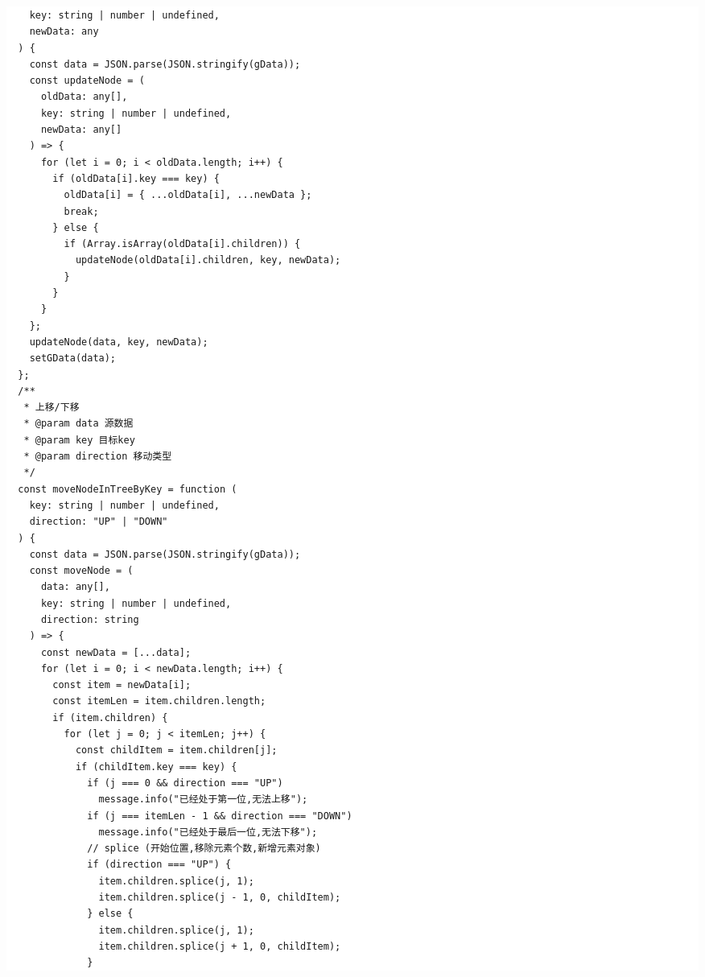         key: string | number | undefined,
        newData: any
      ) {
        const data = JSON.parse(JSON.stringify(gData));
        const updateNode = (
          oldData: any[],
          key: string | number | undefined,
          newData: any[]
        ) => {
          for (let i = 0; i < oldData.length; i++) {
            if (oldData[i].key === key) {
              oldData[i] = { ...oldData[i], ...newData };
              break;
            } else {
              if (Array.isArray(oldData[i].children)) {
                updateNode(oldData[i].children, key, newData);
              }
            }
          }
        };
        updateNode(data, key, newData);
        setGData(data);
      };
      /**
       * 上移/下移
       * @param data 源数据
       * @param key 目标key
       * @param direction 移动类型
       */
      const moveNodeInTreeByKey = function (
        key: string | number | undefined,
        direction: "UP" | "DOWN"
      ) {
        const data = JSON.parse(JSON.stringify(gData));
        const moveNode = (
          data: any[],
          key: string | number | undefined,
          direction: string
        ) => {
          const newData = [...data];
          for (let i = 0; i < newData.length; i++) {
            const item = newData[i];
            const itemLen = item.children.length;
            if (item.children) {
              for (let j = 0; j < itemLen; j++) {
                const childItem = item.children[j];
                if (childItem.key === key) {
                  if (j === 0 && direction === "UP")
                    message.info("已经处于第一位,无法上移");
                  if (j === itemLen - 1 && direction === "DOWN")
                    message.info("已经处于最后一位,无法下移");
                  // splice (开始位置,移除元素个数,新增元素对象)
                  if (direction === "UP") {
                    item.children.splice(j, 1);
                    item.children.splice(j - 1, 0, childItem);
                  } else {
                    item.children.splice(j, 1);
                    item.children.splice(j + 1, 0, childItem);
                  }
    